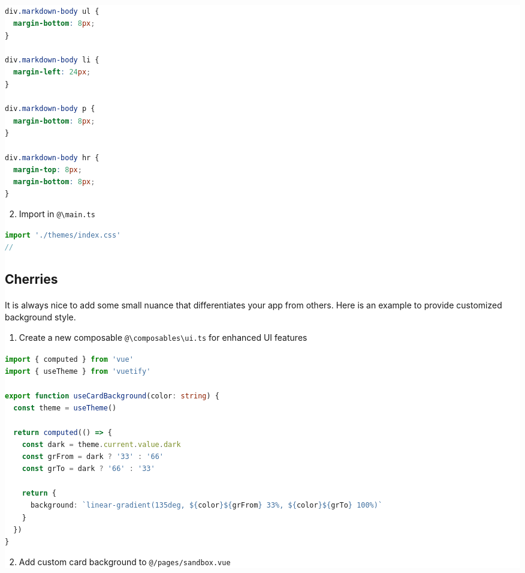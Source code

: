 ```css
div.markdown-body ul {
  margin-bottom: 8px;
}

div.markdown-body li {
  margin-left: 24px;
}

div.markdown-body p {
  margin-bottom: 8px;
}

div.markdown-body hr {
  margin-top: 8px;
  margin-bottom: 8px;
}
```

2. Import in `@\main.ts`

```ts
import './themes/index.css'
//
```

## Cherries

It is always nice to add some small nuance that differentiates your app from others. Here is an example to provide customized background style.

1. Create a new composable `@\composables\ui.ts` for enhanced UI features

```ts
import { computed } from 'vue'
import { useTheme } from 'vuetify'

export function useCardBackground(color: string) {
  const theme = useTheme()

  return computed(() => {
    const dark = theme.current.value.dark
    const grFrom = dark ? '33' : '66'
    const grTo = dark ? '66' : '33'

    return {
      background: `linear-gradient(135deg, ${color}${grFrom} 33%, ${color}${grTo} 100%)`
    }
  })
}

```

2. Add custom card background to `@/pages/sandbox.vue`
